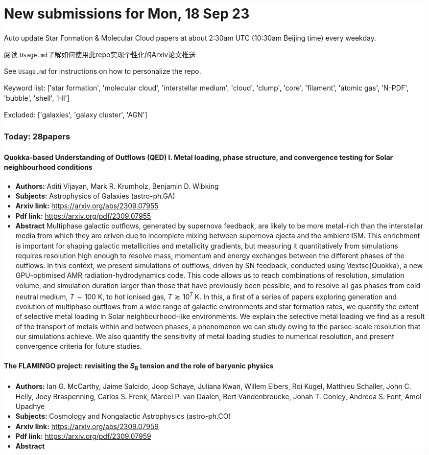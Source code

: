 # New submissions for Mon, 18 Sep 23
Auto update Star Formation & Molecular Cloud papers at about 2:30am UTC (10:30am Beijing time) every weekday.


阅读 `Usage.md`了解如何使用此repo实现个性化的Arxiv论文推送

See `Usage.md` for instructions on how to personalize the repo. 


Keyword list: ['star formation', 'molecular cloud', 'interstellar medium', 'cloud', 'clump', 'core', 'filament', 'atomic gas', 'N-PDF', 'bubble', 'shell', 'HI']


Excluded: ['galaxies', 'galaxy cluster', 'AGN']


### Today: 28papers 
#### Quokka-based Understanding of Outflows (QED) I. Metal loading, phase  structure, and convergence testing for Solar neighbourhood conditions
 - **Authors:** Aditi Vijayan, Mark R. Krumholz, Benjamin D. Wibking
 - **Subjects:** Astrophysics of Galaxies (astro-ph.GA)
 - **Arxiv link:** https://arxiv.org/abs/2309.07955
 - **Pdf link:** https://arxiv.org/pdf/2309.07955
 - **Abstract**
 Multiphase galactic outflows, generated by supernova feedback, are likely to be more metal-rich than the interstellar media from which they are driven due to incomplete mixing between supernova ejecta and the ambient ISM. This enrichment is important for shaping galactic metallicities and metallicity gradients, but measuring it quantitatively from simulations requires resolution high enough to resolve mass, momentum and energy exchanges between the different phases of the outflows. In this context, we present simulations of outflows, driven by SN feedback, conducted using \textsc{Quokka}, a new GPU-optimised AMR radiation-hydrodynamics code. This code allows us to reach combinations of resolution, simulation volume, and simulation duration larger than those that have previously been possible, and to resolve all gas phases from cold neutral medium, $T \sim 100$ K, to hot ionised gas, $T \gtrsim 10^7$ K. In this, a first of a series of papers exploring generation and evolution of multiphase outflows from a wide range of galactic environments and star formation rates, we quantify the extent of selective metal loading in Solar neighbourhood-like environments. We explain the selective metal loading we find as a result of the transport of metals within and between phases, a phenomenon we can study owing to the parsec-scale resolution that our simulations achieve. We also quantify the sensitivity of metal loading studies to numerical resolution, and present convergence criteria for future studies.
#### The FLAMINGO project: revisiting the $S_8$ tension and the role of  baryonic physics
 - **Authors:** Ian G. McCarthy, Jaime Salcido, Joop Schaye, Juliana Kwan, Willem Elbers, Roi Kugel, Matthieu Schaller, John C. Helly, Joey Braspenning, Carlos S. Frenk, Marcel P. van Daalen, Bert Vandenbroucke, Jonah T. Conley, Andreea S. Font, Amol Upadhye
 - **Subjects:** Cosmology and Nongalactic Astrophysics (astro-ph.CO)
 - **Arxiv link:** https://arxiv.org/abs/2309.07959
 - **Pdf link:** https://arxiv.org/pdf/2309.07959
 - **Abstract**